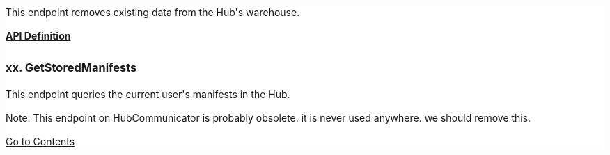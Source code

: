 This endpoint removes existing data from the Hub's warehouse.

[**API Definition**](https://fr8.co/swagger/ui/index#!/Warehouses/Warehouses_Delete)


### xx. GetStoredManifests

This endpoint queries the current user's manifests in the Hub.

Note: This endpoint on HubCommunicator is probably obsolete. it is never used anywhere. we should remove this.

[Go to Contents](/Docs/Home.md)
